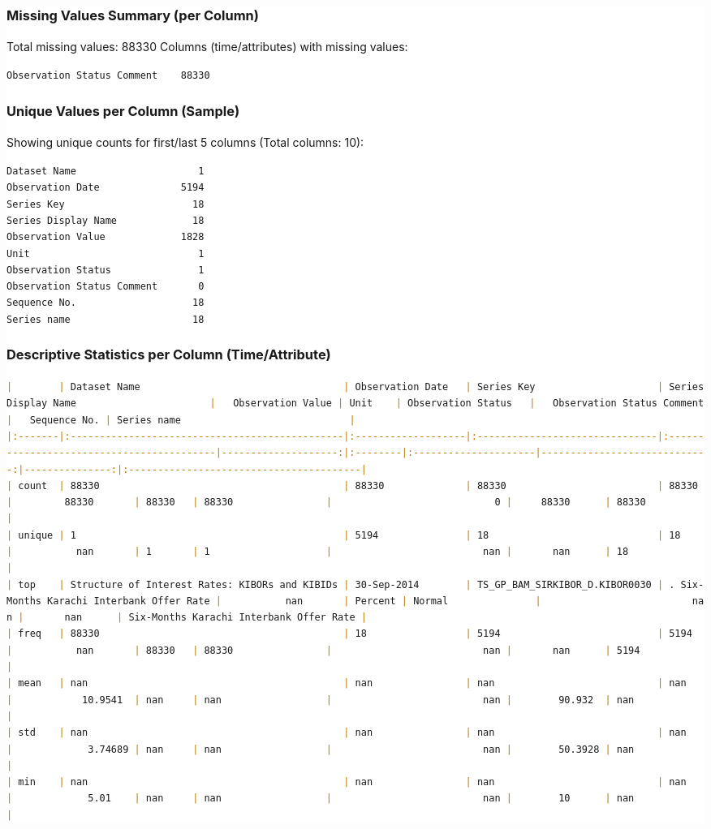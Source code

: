 ### Missing Values Summary (per Column)

Total missing values: 88330
Columns (time/attributes) with missing values:
```
Observation Status Comment    88330
```

### Unique Values per Column (Sample)

Showing unique counts for first/last 5 columns (Total columns: 10):
```
Dataset Name                     1
Observation Date              5194
Series Key                      18
Series Display Name             18
Observation Value             1828
Unit                             1
Observation Status               1
Observation Status Comment       0
Sequence No.                    18
Series name                     18
```

### Descriptive Statistics per Column (Time/Attribute)

```markdown
|        | Dataset Name                                   | Observation Date   | Series Key                     | Series Display Name                       |   Observation Value | Unit    | Observation Status   |   Observation Status Comment |   Sequence No. | Series name                             |
|:-------|:-----------------------------------------------|:-------------------|:-------------------------------|:------------------------------------------|--------------------:|:--------|:---------------------|-----------------------------:|---------------:|:----------------------------------------|
| count  | 88330                                          | 88330              | 88330                          | 88330                                     |         88330       | 88330   | 88330                |                            0 |     88330      | 88330                                   |
| unique | 1                                              | 5194               | 18                             | 18                                        |           nan       | 1       | 1                    |                          nan |       nan      | 18                                      |
| top    | Structure of Interest Rates: KIBORs and KIBIDs | 30-Sep-2014        | TS_GP_BAM_SIRKIBOR_D.KIBOR0030 | . Six-Months Karachi Interbank Offer Rate |           nan       | Percent | Normal               |                          nan |       nan      | Six-Months Karachi Interbank Offer Rate |
| freq   | 88330                                          | 18                 | 5194                           | 5194                                      |           nan       | 88330   | 88330                |                          nan |       nan      | 5194                                    |
| mean   | nan                                            | nan                | nan                            | nan                                       |            10.9541  | nan     | nan                  |                          nan |        90.932  | nan                                     |
| std    | nan                                            | nan                | nan                            | nan                                       |             3.74689 | nan     | nan                  |                          nan |        50.3928 | nan                                     |
| min    | nan                                            | nan                | nan                            | nan                                       |             5.01    | nan     | nan                  |                          nan |        10      | nan                                     |
```